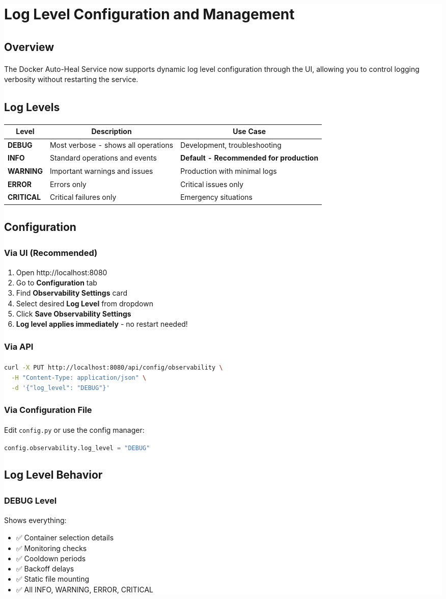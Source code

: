 # Log Level Configuration and Management

## Overview

The Docker Auto-Heal Service now supports dynamic log level configuration through the UI, allowing you to control logging verbosity without restarting the service.

## Log Levels

| Level | Description | Use Case |
|-------|-------------|----------|
| **DEBUG** | Most verbose - shows all operations | Development, troubleshooting |
| **INFO** | Standard operations and events | **Default - Recommended for production** |
| **WARNING** | Important warnings and issues | Production with minimal logs |
| **ERROR** | Errors only | Critical issues only |
| **CRITICAL** | Critical failures only | Emergency situations |

## Configuration

### Via UI (Recommended)

1. Open http://localhost:8080
2. Go to **Configuration** tab
3. Find **Observability Settings** card
4. Select desired **Log Level** from dropdown
5. Click **Save Observability Settings**
6. **Log level applies immediately** - no restart needed!

### Via API

```bash
curl -X PUT http://localhost:8080/api/config/observability \
  -H "Content-Type: application/json" \
  -d '{"log_level": "DEBUG"}'
```

### Via Configuration File

Edit `config.py` or use the config manager:

```python
config.observability.log_level = "DEBUG"
```

## Log Level Behavior

### DEBUG Level
Shows everything:
- ✅ Container selection details
- ✅ Monitoring checks
- ✅ Cooldown periods
- ✅ Backoff delays
- ✅ Static file mounting
- ✅ All INFO, WARNING, ERROR, CRITICAL
